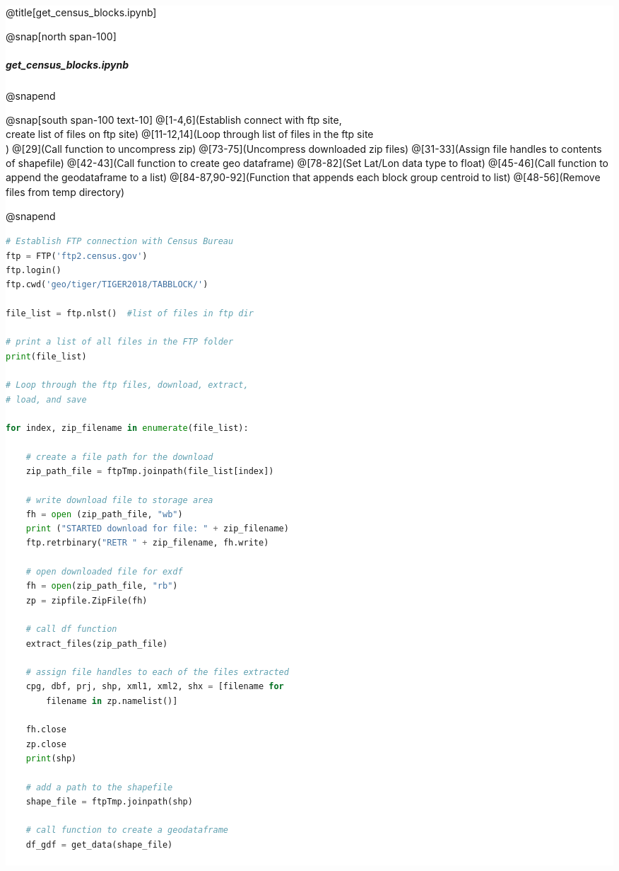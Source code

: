 @title[get_census_blocks.ipynb]

@snap[north span-100]
##### get_census_blocks.ipynb
@snapend

@snap[south span-100 text-10]
@[1-4,6](Establish connect with ftp site, <br>create list of files  on ftp site)
@[11-12,14](Loop through list of files in the ftp site <br>  )
@[29](Call function to uncompress zip)
@[73-75](Uncompress downloaded zip files)
@[31-33](Assign file handles to contents of shapefile)
@[42-43](Call function to create geo dataframe)
@[78-82](Set Lat/Lon data type to float)
@[45-46](Call function to append the geodataframe to a list)
@[84-87,90-92](Function that appends each block group centroid to list)
@[48-56](Remove files from temp directory)

@snapend

``` python
# Establish FTP connection with Census Bureau
ftp = FTP('ftp2.census.gov')
ftp.login()
ftp.cwd('geo/tiger/TIGER2018/TABBLOCK/')

file_list = ftp.nlst()  #list of files in ftp dir

# print a list of all files in the FTP folder
print(file_list)

# Loop through the ftp files, download, extract, 
# load, and save
​
for index, zip_filename in enumerate(file_list):
    
    # create a file path for the download
    zip_path_file = ftpTmp.joinpath(file_list[index])
    
    # write download file to storage area
    fh = open (zip_path_file, "wb")
    print ("STARTED download for file: " + zip_filename)
    ftp.retrbinary("RETR " + zip_filename, fh.write)
    
    # open downloaded file for exdf
    fh = open(zip_path_file, "rb")
    zp = zipfile.ZipFile(fh)
    
    # call df function
    extract_files(zip_path_file)
    
    # assign file handles to each of the files extracted
    cpg, dbf, prj, shp, xml1, xml2, shx = [filename for 
        filename in zp.namelist()]
    
    fh.close
    zp.close
    print(shp)
    
    # add a path to the shapefile
    shape_file = ftpTmp.joinpath(shp)
    
    # call function to create a geodataframe
    df_gdf = get_data(shape_file)
    
```
